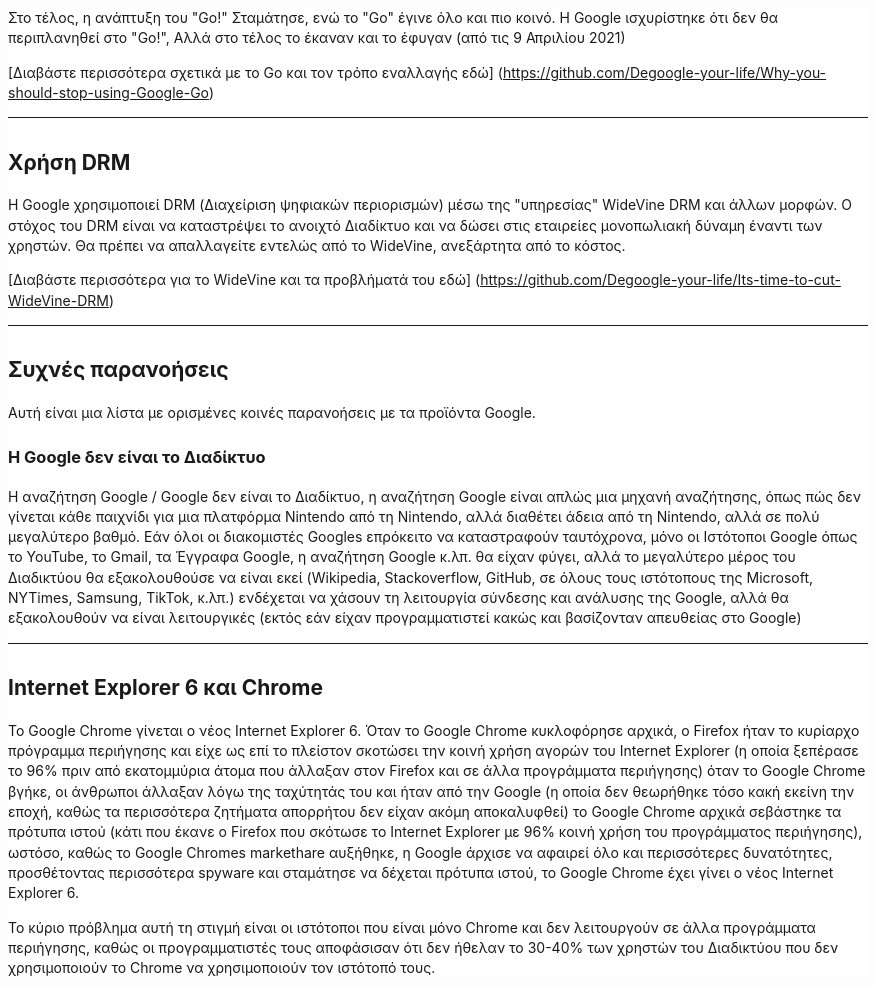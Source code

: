 Στο τέλος, η ανάπτυξη του "Go!" Σταμάτησε, ενώ το "Go" έγινε όλο και πιο κοινό. Η Google ισχυρίστηκε ότι δεν θα περιπλανηθεί στο "Go!", Αλλά στο τέλος το έκαναν και το έφυγαν (από τις 9 Απριλίου 2021)

[Διαβάστε περισσότερα σχετικά με το Go και τον τρόπο εναλλαγής εδώ] (https://github.com/Degoogle-your-life/Why-you-should-stop-using-Google-Go)

***

## Χρήση DRM

Η Google χρησιμοποιεί DRM (Διαχείριση ψηφιακών περιορισμών) μέσω της "υπηρεσίας" WideVine DRM και άλλων μορφών. Ο στόχος του DRM είναι να καταστρέψει το ανοιχτό Διαδίκτυο και να δώσει στις εταιρείες μονοπωλιακή δύναμη έναντι των χρηστών. Θα πρέπει να απαλλαγείτε εντελώς από το WideVine, ανεξάρτητα από το κόστος.

[Διαβάστε περισσότερα για το WideVine και τα προβλήματά του εδώ] (https://github.com/Degoogle-your-life/Its-time-to-cut-WideVine-DRM)

***

## Συχνές παρανοήσεις

Αυτή είναι μια λίστα με ορισμένες κοινές παρανοήσεις με τα προϊόντα Google.

### Η Google δεν είναι το Διαδίκτυο

Η αναζήτηση Google / Google δεν είναι το Διαδίκτυο, η αναζήτηση Google είναι απλώς μια μηχανή αναζήτησης, όπως πώς δεν γίνεται κάθε παιχνίδι για μια πλατφόρμα Nintendo από τη Nintendo, αλλά διαθέτει άδεια από τη Nintendo, αλλά σε πολύ μεγαλύτερο βαθμό. Εάν όλοι οι διακομιστές Googles επρόκειτο να καταστραφούν ταυτόχρονα, μόνο οι Ιστότοποι Google όπως το YouTube, το Gmail, τα Έγγραφα Google, η αναζήτηση Google κ.λπ. θα είχαν φύγει, αλλά το μεγαλύτερο μέρος του Διαδικτύου θα εξακολουθούσε να είναι εκεί (Wikipedia, Stackoverflow, GitHub, σε όλους τους ιστότοπους της Microsoft, NYTimes, Samsung, TikTok, κ.λπ.) ενδέχεται να χάσουν τη λειτουργία σύνδεσης και ανάλυσης της Google, αλλά θα εξακολουθούν να είναι λειτουργικές (εκτός εάν είχαν προγραμματιστεί κακώς και βασίζονταν απευθείας στο Google)

***

## Internet Explorer 6 και Chrome

Το Google Chrome γίνεται ο νέος Internet Explorer 6. Όταν το Google Chrome κυκλοφόρησε αρχικά, ο Firefox ήταν το κυρίαρχο πρόγραμμα περιήγησης και είχε ως επί το πλείστον σκοτώσει την κοινή χρήση αγορών του Internet Explorer (η οποία ξεπέρασε το 96% πριν από εκατομμύρια άτομα που άλλαξαν στον Firefox και σε άλλα προγράμματα περιήγησης) όταν το Google Chrome βγήκε, οι άνθρωποι άλλαξαν λόγω της ταχύτητάς του και ήταν από την Google (η οποία δεν θεωρήθηκε τόσο κακή εκείνη την εποχή, καθώς τα περισσότερα ζητήματα απορρήτου δεν είχαν ακόμη αποκαλυφθεί) το Google Chrome αρχικά σεβάστηκε τα πρότυπα ιστού (κάτι που έκανε ο Firefox που σκότωσε το Internet Explorer με 96% κοινή χρήση του προγράμματος περιήγησης), ωστόσο, καθώς το Google Chromes markethare αυξήθηκε, η Google άρχισε να αφαιρεί όλο και περισσότερες δυνατότητες, προσθέτοντας περισσότερα spyware και σταμάτησε να δέχεται πρότυπα ιστού, το Google Chrome έχει γίνει ο νέος Internet Explorer 6.

Το κύριο πρόβλημα αυτή τη στιγμή είναι οι ιστότοποι που είναι μόνο Chrome και δεν λειτουργούν σε άλλα προγράμματα περιήγησης, καθώς οι προγραμματιστές τους αποφάσισαν ότι δεν ήθελαν το 30-40% των χρηστών του Διαδικτύου που δεν χρησιμοποιούν το Chrome να χρησιμοποιούν τον ιστότοπό τους.
